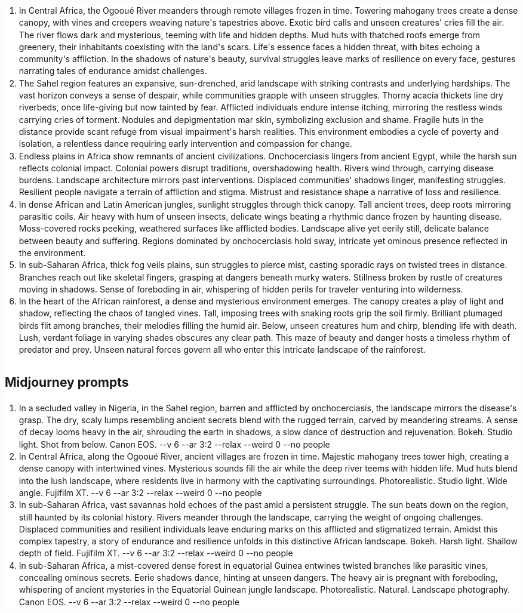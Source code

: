 1. In Central Africa, the Ogooué River meanders through remote villages frozen in time. Towering mahogany trees create a dense canopy, with vines and creepers weaving nature's tapestries above. Exotic bird calls and unseen creatures' cries fill the air. The river flows dark and mysterious, teeming with life and hidden depths. Mud huts with thatched roofs emerge from greenery, their inhabitants coexisting with the land's scars. Life's essence faces a hidden threat, with bites echoing a community's affliction. In the shadows of nature's beauty, survival struggles leave marks of resilience on every face, gestures narrating tales of endurance amidst challenges.
1. The Sahel region features an expansive, sun-drenched, arid landscape with striking contrasts and underlying hardships. The vast horizon conveys a sense of despair, while communities grapple with unseen struggles. Thorny acacia thickets line dry riverbeds, once life-giving but now tainted by fear. Afflicted individuals endure intense itching, mirroring the restless winds carrying cries of torment. Nodules and depigmentation mar skin, symbolizing exclusion and shame. Fragile huts in the distance provide scant refuge from visual impairment's harsh realities. This environment embodies a cycle of poverty and isolation, a relentless dance requiring early intervention and compassion for change.
1. Endless plains in Africa show remnants of ancient civilizations. Onchocerciasis lingers from ancient Egypt, while the harsh sun reflects colonial impact. Colonial powers disrupt traditions, overshadowing health. Rivers wind through, carrying disease burdens. Landscape architecture mirrors past interventions. Displaced communities' shadows linger, manifesting struggles. Resilient people navigate a terrain of affliction and stigma. Mistrust and resistance shape a narrative of loss and resilience.
1. In dense African and Latin American jungles, sunlight struggles through thick canopy. Tall ancient trees, deep roots mirroring parasitic coils. Air heavy with hum of unseen insects, delicate wings beating a rhythmic dance frozen by haunting disease. Moss-covered rocks peeking, weathered surfaces like afflicted bodies. Landscape alive yet eerily still, delicate balance between beauty and suffering. Regions dominated by onchocerciasis hold sway, intricate yet ominous presence reflected in the environment.
1. In sub-Saharan Africa, thick fog veils plains, sun struggles to pierce mist, casting sporadic rays on twisted trees in distance. Branches reach out like skeletal fingers, grasping at dangers beneath murky waters. Stillness broken by rustle of creatures moving in shadows. Sense of foreboding in air, whispering of hidden perils for traveler venturing into wilderness.
1. In the heart of the African rainforest, a dense and mysterious environment emerges. The canopy creates a play of light and shadow, reflecting the chaos of tangled vines. Tall, imposing trees with snaking roots grip the soil firmly. Brilliant plumaged birds flit among branches, their melodies filling the humid air. Below, unseen creatures hum and chirp, blending life with death. Lush, verdant foliage in varying shades obscures any clear path. This maze of beauty and danger hosts a timeless rhythm of predator and prey. Unseen natural forces govern all who enter this intricate landscape of the rainforest.

## Midjourney prompts

1. In a secluded valley in Nigeria, in the Sahel region, barren and afflicted by onchocerciasis, the landscape mirrors the disease's grasp. The dry, scaly lumps resembling ancient secrets blend with the rugged terrain, carved by meandering streams. A sense of decay looms heavy in the air, shrouding the earth in shadows, a slow dance of destruction and rejuvenation. Bokeh. Studio light. Shot from below. Canon EOS. --v 6 --ar 3:2 --relax --weird 0 --no people
1. In Central Africa, along the Ogooué River, ancient villages are frozen in time. Majestic mahogany trees tower high, creating a dense canopy with intertwined vines. Mysterious sounds fill the air while the deep river teems with hidden life. Mud huts blend into the lush landscape, where residents live in harmony with the captivating surroundings. Photorealistic. Studio light. Wide angle. Fujifilm XT. --v 6 --ar 3:2 --relax --weird 0 --no people
1. In sub-Saharan Africa, vast savannas hold echoes of the past amid a persistent struggle. The sun beats down on the region, still haunted by its colonial history. Rivers meander through the landscape, carrying the weight of ongoing challenges. Displaced communities and resilient individuals leave enduring marks on this afflicted and stigmatized terrain. Amidst this complex tapestry, a story of endurance and resilience unfolds in this distinctive African landscape. Bokeh. Harsh light. Shallow depth of field. Fujifilm XT. --v 6 --ar 3:2 --relax --weird 0 --no people
1. In sub-Saharan Africa, a mist-covered dense forest in equatorial Guinea entwines twisted branches like parasitic vines, concealing ominous secrets. Eerie shadows dance, hinting at unseen dangers. The heavy air is pregnant with foreboding, whispering of ancient mysteries in the Equatorial Guinean jungle landscape. Photorealistic. Natural. Landscape photography. Canon EOS. --v 6 --ar 3:2 --relax --weird 0 --no people